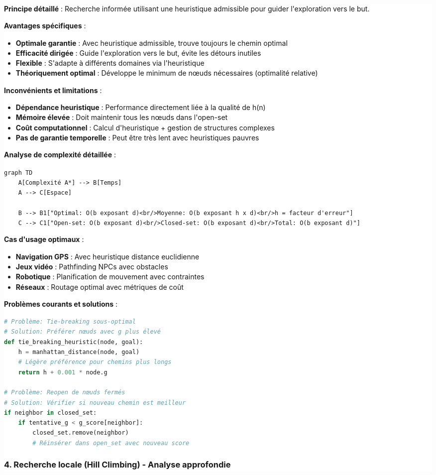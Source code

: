 **Principe détaillé** : Recherche informée utilisant une heuristique admissible pour guider l'exploration vers le but.

**Avantages spécifiques** :

- **Optimale garantie** : Avec heuristique admissible, trouve toujours le chemin optimal
- **Efficacité dirigée** : Guide l'exploration vers le but, évite les détours inutiles
- **Flexible** : S'adapte à différents domaines via l'heuristique
- **Théoriquement optimal** : Développe le minimum de nœuds nécessaires (optimalité relative)

**Inconvénients et limitations** :

- **Dépendance heuristique** : Performance directement liée à la qualité de h(n)
- **Mémoire élevée** : Doit maintenir tous les nœuds dans l'open-set
- **Coût computationnel** : Calcul d'heuristique + gestion de structures complexes
- **Pas de garantie temporelle** : Peut être très lent avec heuristiques pauvres

**Analyse de complexité détaillée** :

```mermaid
graph TD
    A[Complexité A*] --> B[Temps]
    A --> C[Espace]
    
    B --> B1["Optimal: O(b exposant d)<br/>Moyenne: O(b exposant h x d)<br/>h = facteur d'erreur"]
    C --> C1["Open-set: O(b exposant d)<br/>Closed-set: O(b exposant d)<br/>Total: O(b exposant d)"]
```

**Cas d'usage optimaux** :

- **Navigation GPS** : Avec heuristique distance euclidienne
- **Jeux vidéo** : Pathfinding NPCs avec obstacles
- **Robotique** : Planification de mouvement avec contraintes
- **Réseaux** : Routage optimal avec métriques de coût

**Problèmes courants et solutions** :

```python
# Problème: Tie-breaking sous-optimal
# Solution: Préférer nœuds avec g plus élevé
def tie_breaking_heuristic(node, goal):
    h = manhattan_distance(node, goal)
    # Légère préférence pour chemins plus longs
    return h + 0.001 * node.g

# Problème: Reopen de nœuds fermés
# Solution: Vérifier si nouveau chemin est meilleur
if neighbor in closed_set:
    if tentative_g < g_score[neighbor]:
        closed_set.remove(neighbor)
        # Réinsérer dans open_set avec nouveau score
```

### 4. Recherche locale (Hill Climbing) - Analyse approfondie
